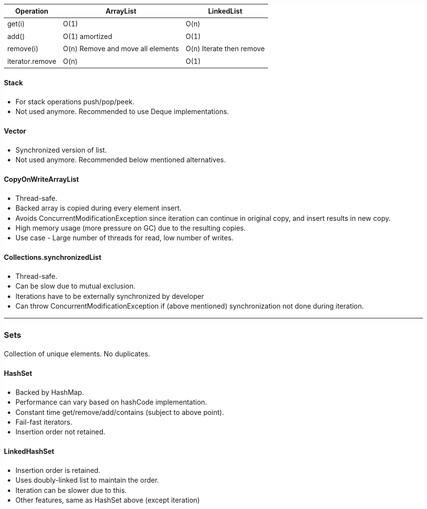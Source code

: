 | Operation       | ArrayList                         | LinkedList               |
| --------------- | --------------------------------- | ------------------------ |
| get(i)          | O(1)                              | O(n)                     |
| add()           | O(1) amortized                    | O(1)                     |
| remove(i)       | O(n) Remove and move all elements | O(n) Iterate then remove |
| iterator.remove | O(n)                              | O(1)                     |

#### Stack

- For stack operations push/pop/peek.
- Not used anymore. Recommended to use Deque implementations.

#### Vector

- Synchronized version of list.
- Not used anymore. Recommended below mentioned alternatives.

#### CopyOnWriteArrayList

- Thread-safe.
- Backed array is copied during every element insert.
- Avoids ConcurrentModificationException since iteration can continue in original copy, and insert results in new copy.
- High memory usage (more pressure on GC) due to the resulting copies.
- Use case - Large number of threads for read, low number of writes.

#### Collections.synchronizedList

- Thread-safe.
- Can be slow due to mutual exclusion.
- Iterations have to be externally synchronized by developer
- Can throw ConcurrentModificationException if (above mentioned) synchronization not done during iteration.

---

### Sets

Collection of unique elements. No duplicates.

#### HashSet

- Backed by HashMap.
- Performance can vary based on hashCode implementation.
- Constant time get/remove/add/contains (subject to above point).
- Fail-fast iterators.
- Insertion order not retained.

#### LinkedHashSet

- Insertion order is retained.
- Uses doubly-linked list to maintain the order.
- Iteration can be slower due to this.
- Other features, same as HashSet above (except iteration)
